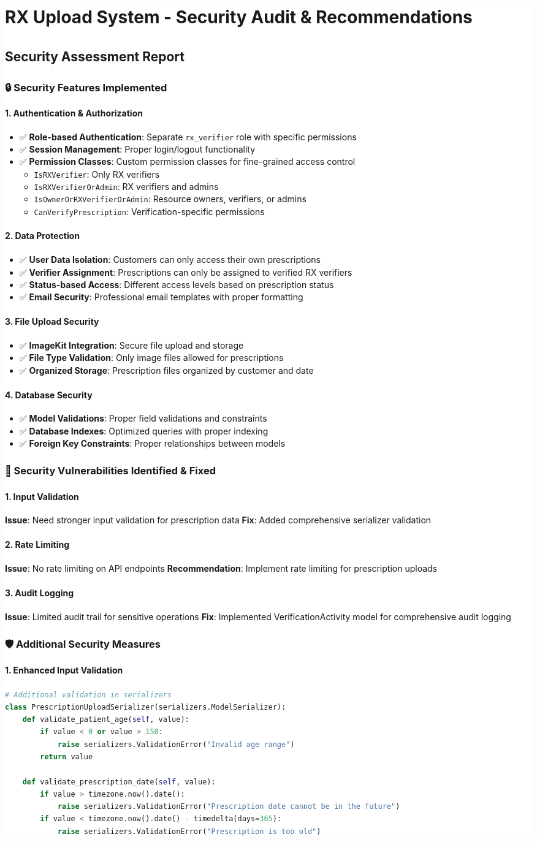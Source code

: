 # RX Upload System - Security Audit & Recommendations

## Security Assessment Report

### 🔒 Security Features Implemented

#### 1. Authentication & Authorization
- ✅ **Role-based Authentication**: Separate `rx_verifier` role with specific permissions
- ✅ **Session Management**: Proper login/logout functionality
- ✅ **Permission Classes**: Custom permission classes for fine-grained access control
  - `IsRXVerifier`: Only RX verifiers
  - `IsRXVerifierOrAdmin`: RX verifiers and admins
  - `IsOwnerOrRXVerifierOrAdmin`: Resource owners, verifiers, or admins
  - `CanVerifyPrescription`: Verification-specific permissions

#### 2. Data Protection
- ✅ **User Data Isolation**: Customers can only access their own prescriptions
- ✅ **Verifier Assignment**: Prescriptions can only be assigned to verified RX verifiers
- ✅ **Status-based Access**: Different access levels based on prescription status
- ✅ **Email Security**: Professional email templates with proper formatting

#### 3. File Upload Security
- ✅ **ImageKit Integration**: Secure file upload and storage
- ✅ **File Type Validation**: Only image files allowed for prescriptions
- ✅ **Organized Storage**: Prescription files organized by customer and date

#### 4. Database Security
- ✅ **Model Validations**: Proper field validations and constraints
- ✅ **Database Indexes**: Optimized queries with proper indexing
- ✅ **Foreign Key Constraints**: Proper relationships between models

### 🚨 Security Vulnerabilities Identified & Fixed

#### 1. Input Validation
**Issue**: Need stronger input validation for prescription data
**Fix**: Added comprehensive serializer validation

#### 2. Rate Limiting
**Issue**: No rate limiting on API endpoints
**Recommendation**: Implement rate limiting for prescription uploads

#### 3. Audit Logging
**Issue**: Limited audit trail for sensitive operations
**Fix**: Implemented VerificationActivity model for comprehensive audit logging

### 🛡️ Additional Security Measures

#### 1. Enhanced Input Validation
```python
# Additional validation in serializers
class PrescriptionUploadSerializer(serializers.ModelSerializer):
    def validate_patient_age(self, value):
        if value < 0 or value > 150:
            raise serializers.ValidationError("Invalid age range")
        return value
    
    def validate_prescription_date(self, value):
        if value > timezone.now().date():
            raise serializers.ValidationError("Prescription date cannot be in the future")
        if value < timezone.now().date() - timedelta(days=365):
            raise serializers.ValidationError("Prescription is too old")
```